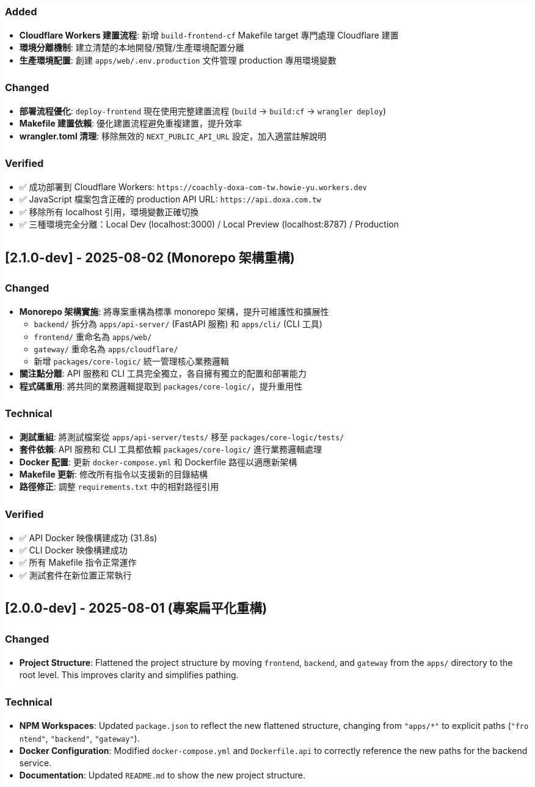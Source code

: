 ### Added
- **Cloudflare Workers 建置流程**: 新增 `build-frontend-cf` Makefile target 專門處理 Cloudflare 建置
- **環境分離機制**: 建立清楚的本地開發/預覽/生產環境配置分離
- **生產環境配置**: 創建 `apps/web/.env.production` 文件管理 production 專用環境變數

### Changed
- **部署流程優化**: `deploy-frontend` 現在使用完整建置流程 (`build` → `build:cf` → `wrangler deploy`)
- **Makefile 建置依賴**: 優化建置流程避免重複建置，提升效率
- **wrangler.toml 清理**: 移除無效的 `NEXT_PUBLIC_API_URL` 設定，加入適當註解說明

### Verified
- ✅ 成功部署到 Cloudflare Workers: `https://coachly-doxa-com-tw.howie-yu.workers.dev`
- ✅ JavaScript 檔案包含正確的 production API URL: `https://api.doxa.com.tw`
- ✅ 移除所有 localhost 引用，環境變數正確切換
- ✅ 三種環境完全分離：Local Dev (localhost:3000) / Local Preview (localhost:8787) / Production

## [2.1.0-dev] - 2025-08-02 (Monorepo 架構重構)

### Changed
- **Monorepo 架構實施**: 將專案重構為標準 monorepo 架構，提升可維護性和擴展性
  - `backend/` 拆分為 `apps/api-server/` (FastAPI 服務) 和 `apps/cli/` (CLI 工具)
  - `frontend/` 重命名為 `apps/web/` 
  - `gateway/` 重命名為 `apps/cloudflare/`
  - 新增 `packages/core-logic/` 統一管理核心業務邏輯
- **關注點分離**: API 服務和 CLI 工具完全獨立，各自擁有獨立的配置和部署能力
- **程式碼重用**: 將共同的業務邏輯提取到 `packages/core-logic/`，提升重用性

### Technical
- **測試重組**: 將測試檔案從 `apps/api-server/tests/` 移至 `packages/core-logic/tests/`
- **套件依賴**: API 服務和 CLI 工具都依賴 `packages/core-logic/` 進行業務邏輯處理
- **Docker 配置**: 更新 `docker-compose.yml` 和 Dockerfile 路徑以適應新架構
- **Makefile 更新**: 修改所有指令以支援新的目錄結構
- **路徑修正**: 調整 `requirements.txt` 中的相對路徑引用

### Verified
- ✅ API Docker 映像構建成功 (31.8s)
- ✅ CLI Docker 映像構建成功
- ✅ 所有 Makefile 指令正常運作
- ✅ 測試套件在新位置正常執行

## [2.0.0-dev] - 2025-08-01 (專案扁平化重構)

### Changed
- **Project Structure**: Flattened the project structure by moving `frontend`, `backend`, and `gateway` from the `apps/` directory to the root level. This improves clarity and simplifies pathing.

### Technical
- **NPM Workspaces**: Updated `package.json` to reflect the new flattened structure, changing from `"apps/*"` to explicit paths (`"frontend"`, `"backend"`, `"gateway"`).
- **Docker Configuration**: Modified `docker-compose.yml` and `Dockerfile.api` to correctly reference the new paths for the backend service.
- **Documentation**: Updated `README.md` to show the new project structure.
